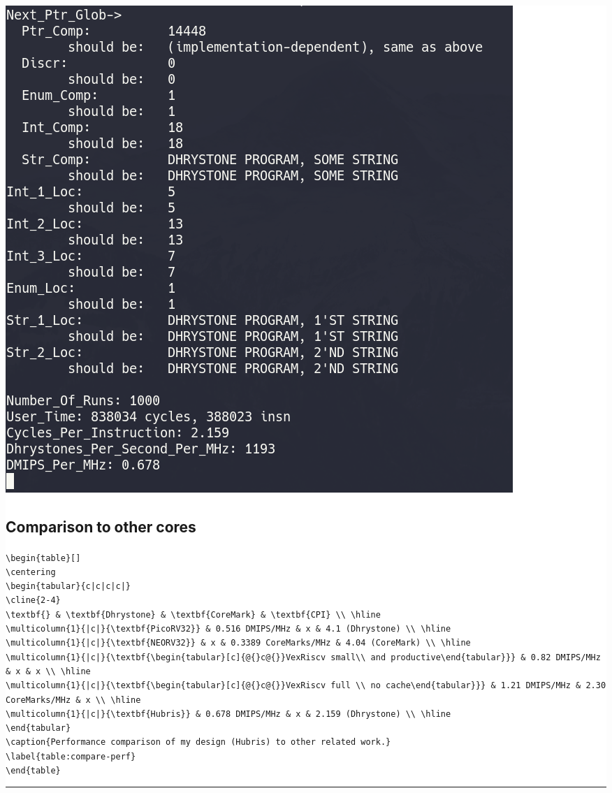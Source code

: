 ![Result of Dhrystone program showed as UART print from Hubris.](./image/dhrystone-uart-result.png) 

## Comparison to other cores

```{=latex}
\begin{table}[]
\centering
\begin{tabular}{c|c|c|c|}
\cline{2-4}
\textbf{} & \textbf{Dhrystone} & \textbf{CoreMark} & \textbf{CPI} \\ \hline
\multicolumn{1}{|c|}{\textbf{PicoRV32}} & 0.516 DMIPS/MHz & x & 4.1 (Dhrystone) \\ \hline
\multicolumn{1}{|c|}{\textbf{NEORV32}} & x & 0.3389 CoreMarks/MHz & 4.04 (CoreMark) \\ \hline
\multicolumn{1}{|c|}{\textbf{\begin{tabular}[c]{@{}c@{}}VexRiscv small\\ and productive\end{tabular}}} & 0.82 DMIPS/MHz & x & x \\ \hline
\multicolumn{1}{|c|}{\textbf{\begin{tabular}[c]{@{}c@{}}VexRiscv full \\ no cache\end{tabular}}} & 1.21 DMIPS/MHz & 2.30 CoreMarks/MHz & x \\ \hline
\multicolumn{1}{|c|}{\textbf{Hubris}} & 0.678 DMIPS/MHz & x & 2.159 (Dhrystone) \\ \hline
\end{tabular}
\caption{Performance comparison of my design (Hubris) to other related work.}
\label{table:compare-perf}
\end{table}
```

---